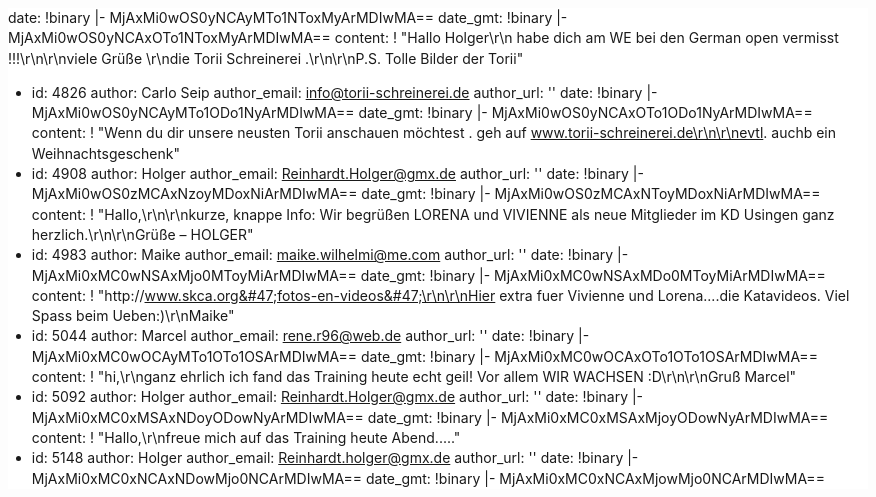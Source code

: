   date: !binary |-
    MjAxMi0wOS0yNCAyMTo1NToxMyArMDIwMA==
  date_gmt: !binary |-
    MjAxMi0wOS0yNCAxOTo1NToxMyArMDIwMA==
  content: ! "Hallo Holger\r\n habe dich am WE bei den German open vermisst !!!\r\n\r\nviele
    Gr&uuml;&szlig;e \r\ndie Torii Schreinerei .\r\n\r\nP.S. Tolle Bilder der Torii"
- id: 4826
  author: Carlo Seip
  author_email: info@torii-schreinerei.de
  author_url: ''
  date: !binary |-
    MjAxMi0wOS0yNCAyMTo1ODo1NyArMDIwMA==
  date_gmt: !binary |-
    MjAxMi0wOS0yNCAxOTo1ODo1NyArMDIwMA==
  content: ! "Wenn      du dir unsere neusten Torii anschauen m&ouml;chtest . geh
    auf www.torii-schreinerei.de\r\n\r\nevtl. auchb ein Weihnachtsgeschenk"
- id: 4908
  author: Holger
  author_email: Reinhardt.Holger@gmx.de
  author_url: ''
  date: !binary |-
    MjAxMi0wOS0zMCAxNzoyMDoxNiArMDIwMA==
  date_gmt: !binary |-
    MjAxMi0wOS0zMCAxNToyMDoxNiArMDIwMA==
  content: ! "Hallo,\r\n\r\nkurze, knappe Info: Wir begr&uuml;&szlig;en LORENA und
    VIVIENNE als neue Mitglieder im KD Usingen ganz herzlich.\r\n\r\nGr&uuml;&szlig;e
    &ndash; HOLGER"
- id: 4983
  author: Maike
  author_email: maike.wilhelmi@me.com
  author_url: ''
  date: !binary |-
    MjAxMi0xMC0wNSAxMjo0MToyMiArMDIwMA==
  date_gmt: !binary |-
    MjAxMi0xMC0wNSAxMDo0MToyMiArMDIwMA==
  content: ! "http:&#47;&#47;www.skca.org&#47;fotos-en-videos&#47;\r\n\r\nHier extra
    fuer Vivienne und Lorena....die Katavideos. Viel Spass beim Ueben:)\r\nMaike"
- id: 5044
  author: Marcel
  author_email: rene.r96@web.de
  author_url: ''
  date: !binary |-
    MjAxMi0xMC0wOCAyMTo1OTo1OSArMDIwMA==
  date_gmt: !binary |-
    MjAxMi0xMC0wOCAxOTo1OTo1OSArMDIwMA==
  content: ! "hi,\r\nganz ehrlich ich fand das Training heute echt geil! Vor allem
    WIR WACHSEN :D\r\n\r\nGru&szlig; Marcel"
- id: 5092
  author: Holger
  author_email: Reinhardt.Holger@gmx.de
  author_url: ''
  date: !binary |-
    MjAxMi0xMC0xMSAxNDoyODowNyArMDIwMA==
  date_gmt: !binary |-
    MjAxMi0xMC0xMSAxMjoyODowNyArMDIwMA==
  content: ! "Hallo,\r\nfreue mich auf das Training heute Abend....."
- id: 5148
  author: Holger
  author_email: Reinhardt.holger@gmx.de
  author_url: ''
  date: !binary |-
    MjAxMi0xMC0xNCAxNDowMjo0NCArMDIwMA==
  date_gmt: !binary |-
    MjAxMi0xMC0xNCAxMjowMjo0NCArMDIwMA==